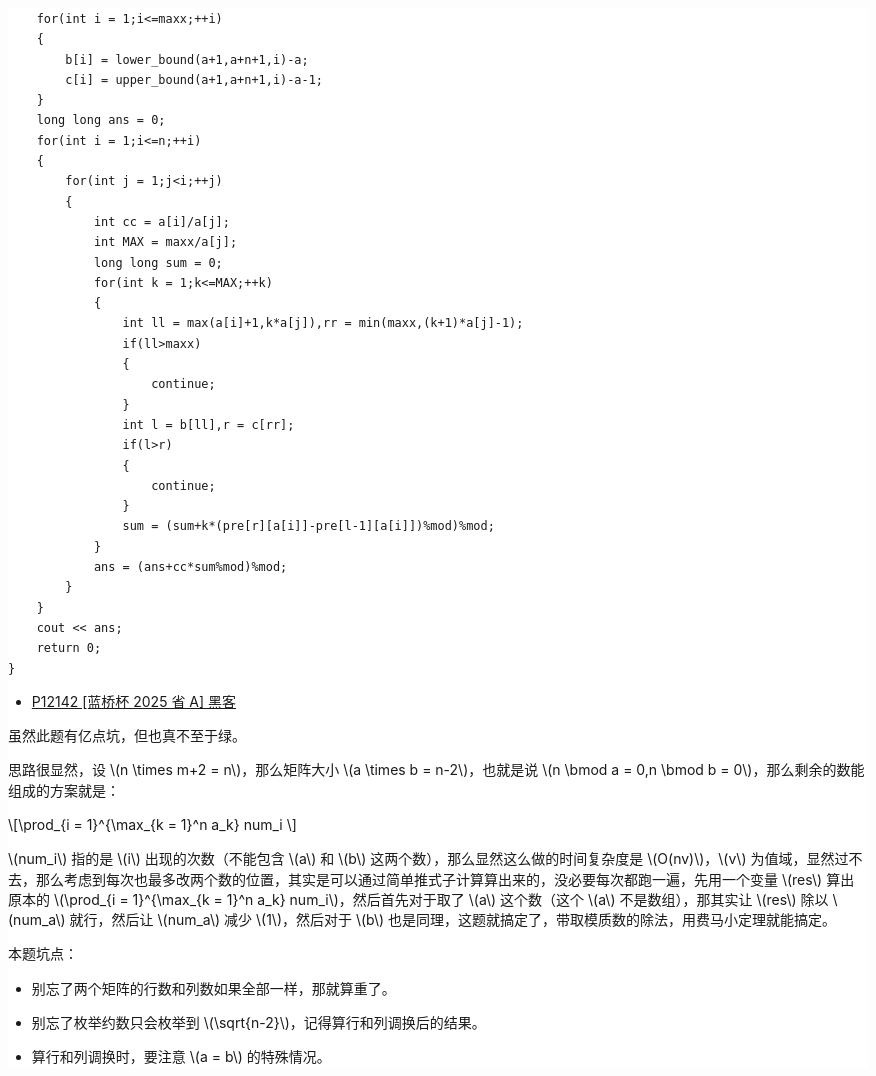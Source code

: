     	for(int i = 1;i<=maxx;++i)
    	{
    		b[i] = lower_bound(a+1,a+n+1,i)-a;
    		c[i] = upper_bound(a+1,a+n+1,i)-a-1;
    	}
    	long long ans = 0;
    	for(int i = 1;i<=n;++i)
    	{
    		for(int j = 1;j<i;++j)
    		{
    			int cc = a[i]/a[j];
    			int MAX = maxx/a[j];
    			long long sum = 0;
    			for(int k = 1;k<=MAX;++k)
    			{
    				int ll = max(a[i]+1,k*a[j]),rr = min(maxx,(k+1)*a[j]-1);
    				if(ll>maxx)
    				{
    					continue;
    				}
    				int l = b[ll],r = c[rr];
    				if(l>r)
    				{
    					continue;
    				}
    				sum = (sum+k*(pre[r][a[i]]-pre[l-1][a[i]])%mod)%mod;
    			}
    			ans = (ans+cc*sum%mod)%mod;
    		}
    	}
    	cout << ans;
    	return 0;
    }
    

*   [P12142 \[蓝桥杯 2025 省 A\] 黑客](https://www.luogu.com.cn/problem/P12142)

虽然此题有亿点坑，但也真不至于绿。

思路很显然，设 \\(n \\times m+2 = n\\)，那么矩阵大小 \\(a \\times b = n-2\\)，也就是说 \\(n \\bmod a = 0,n \\bmod b = 0\\)，那么剩余的数能组成的方案就是：

\\\[\\prod\_{i = 1}^{\\max\_{k = 1}^n a\_k} num\_i \\\]

\\(num\_i\\) 指的是 \\(i\\) 出现的次数（不能包含 \\(a\\) 和 \\(b\\) 这两个数），那么显然这么做的时间复杂度是 \\(O(nv)\\)，\\(v\\) 为值域，显然过不去，那么考虑到每次也最多改两个数的位置，其实是可以通过简单推式子计算算出来的，没必要每次都跑一遍，先用一个变量 \\(res\\) 算出原本的 \\(\\prod\_{i = 1}^{\\max\_{k = 1}^n a\_k} num\_i\\)，然后首先对于取了 \\(a\\) 这个数（这个 \\(a\\) 不是数组），那其实让 \\(res\\) 除以 \\(num\_a\\) 就行，然后让 \\(num\_a\\) 减少 \\(1\\)，然后对于 \\(b\\) 也是同理，这题就搞定了，带取模质数的除法，用费马小定理就能搞定。

本题坑点：

*   别忘了两个矩阵的行数和列数如果全部一样，那就算重了。
    
*   别忘了枚举约数只会枚举到 \\(\\sqrt{n-2}\\)，记得算行和列调换后的结果。
    
*   算行和列调换时，要注意 \\(a = b\\) 的特殊情况。
    